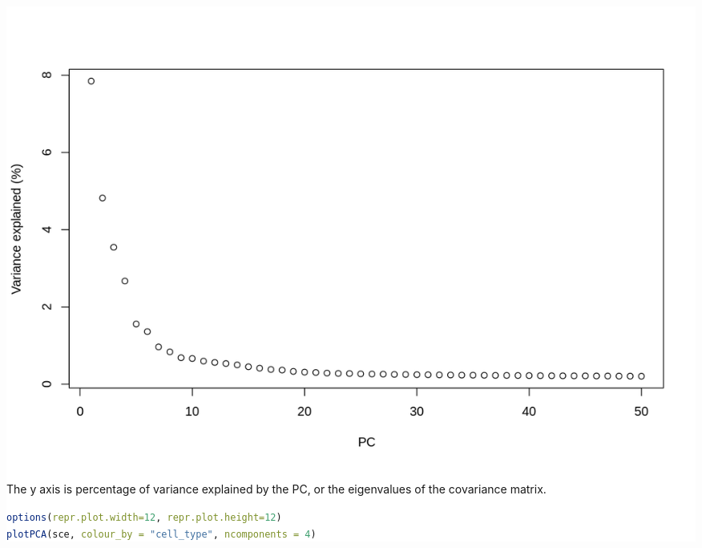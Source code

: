![png](kb_slingshot_files/kb_slingshot_32_0.png)


The y axis is percentage of variance explained by the PC, or the eigenvalues of the covariance matrix.


```R
options(repr.plot.width=12, repr.plot.height=12)
plotPCA(sce, colour_by = "cell_type", ncomponents = 4)
```

